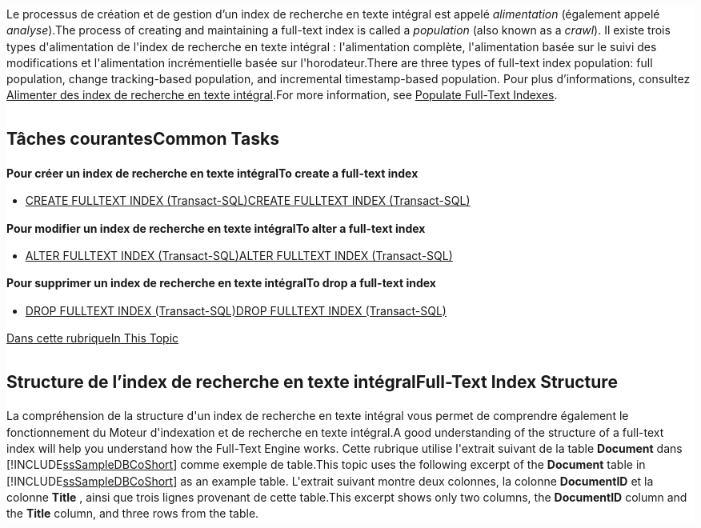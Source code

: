  <span data-ttu-id="b5b4b-119">Le processus de création et de gestion d’un index de recherche en texte intégral est appelé *alimentation* (également appelé *analyse*).</span><span class="sxs-lookup"><span data-stu-id="b5b4b-119">The process of creating and maintaining a full-text index is called a *population* (also known as a *crawl*).</span></span> <span data-ttu-id="b5b4b-120">Il existe trois types d'alimentation de l'index de recherche en texte intégral : l'alimentation complète, l'alimentation basée sur le suivi des modifications et l'alimentation incrémentielle basée sur l'horodateur.</span><span class="sxs-lookup"><span data-stu-id="b5b4b-120">There are three types of full-text index population: full population, change tracking-based population, and incremental timestamp-based population.</span></span> <span data-ttu-id="b5b4b-121">Pour plus d’informations, consultez [Alimenter des index de recherche en texte intégral](populate-full-text-indexes.md).</span><span class="sxs-lookup"><span data-stu-id="b5b4b-121">For more information, see [Populate Full-Text Indexes](populate-full-text-indexes.md).</span></span>  
  
##  <a name="common-tasks"></a><a name="tasks"></a><span data-ttu-id="b5b4b-122">Tâches courantes</span><span class="sxs-lookup"><span data-stu-id="b5b4b-122">Common Tasks</span></span>  
 <span data-ttu-id="b5b4b-123">**Pour créer un index de recherche en texte intégral**</span><span class="sxs-lookup"><span data-stu-id="b5b4b-123">**To create a full-text index**</span></span>  
  
-   [<span data-ttu-id="b5b4b-124">CREATE FULLTEXT INDEX &#40;Transact-SQL&#41;</span><span class="sxs-lookup"><span data-stu-id="b5b4b-124">CREATE FULLTEXT INDEX &#40;Transact-SQL&#41;</span></span>](/sql/t-sql/statements/create-fulltext-index-transact-sql)  
  
 <span data-ttu-id="b5b4b-125">**Pour modifier un index de recherche en texte intégral**</span><span class="sxs-lookup"><span data-stu-id="b5b4b-125">**To alter a full-text index**</span></span>  
  
-   [<span data-ttu-id="b5b4b-126">ALTER FULLTEXT INDEX &#40;Transact-SQL&#41;</span><span class="sxs-lookup"><span data-stu-id="b5b4b-126">ALTER FULLTEXT INDEX &#40;Transact-SQL&#41;</span></span>](/sql/t-sql/statements/alter-fulltext-index-transact-sql)  
  
 <span data-ttu-id="b5b4b-127">**Pour supprimer un index de recherche en texte intégral**</span><span class="sxs-lookup"><span data-stu-id="b5b4b-127">**To drop a full-text index**</span></span>  
  
-   [<span data-ttu-id="b5b4b-128">DROP FULLTEXT INDEX &#40;Transact-SQL&#41;</span><span class="sxs-lookup"><span data-stu-id="b5b4b-128">DROP FULLTEXT INDEX &#40;Transact-SQL&#41;</span></span>](/sql/t-sql/statements/drop-fulltext-index-transact-sql)  
  
 [<span data-ttu-id="b5b4b-129">Dans cette rubrique</span><span class="sxs-lookup"><span data-stu-id="b5b4b-129">In This Topic</span></span>](#top)  
  
##  <a name="full-text-index-structure"></a><a name="structure"></a><span data-ttu-id="b5b4b-130">Structure de l’index de recherche en texte intégral</span><span class="sxs-lookup"><span data-stu-id="b5b4b-130">Full-Text Index Structure</span></span>  
 <span data-ttu-id="b5b4b-131">La compréhension de la structure d'un index de recherche en texte intégral vous permet de comprendre également le fonctionnement du Moteur d'indexation et de recherche en texte intégral.</span><span class="sxs-lookup"><span data-stu-id="b5b4b-131">A good understanding of the structure of a full-text index will help you understand how the Full-Text Engine works.</span></span> <span data-ttu-id="b5b4b-132">Cette rubrique utilise l'extrait suivant de la table **Document** dans [!INCLUDE[ssSampleDBCoShort](../../includes/sssampledbcoshort-md.md)] comme exemple de table.</span><span class="sxs-lookup"><span data-stu-id="b5b4b-132">This topic uses the following excerpt of the **Document** table in [!INCLUDE[ssSampleDBCoShort](../../includes/sssampledbcoshort-md.md)] as an example table.</span></span> <span data-ttu-id="b5b4b-133">L'extrait suivant montre deux colonnes, la colonne **DocumentID** et la colonne **Title** , ainsi que trois lignes provenant de cette table.</span><span class="sxs-lookup"><span data-stu-id="b5b4b-133">This excerpt shows only two columns, the **DocumentID** column and the **Title** column, and three rows from the table.</span></span>  
  